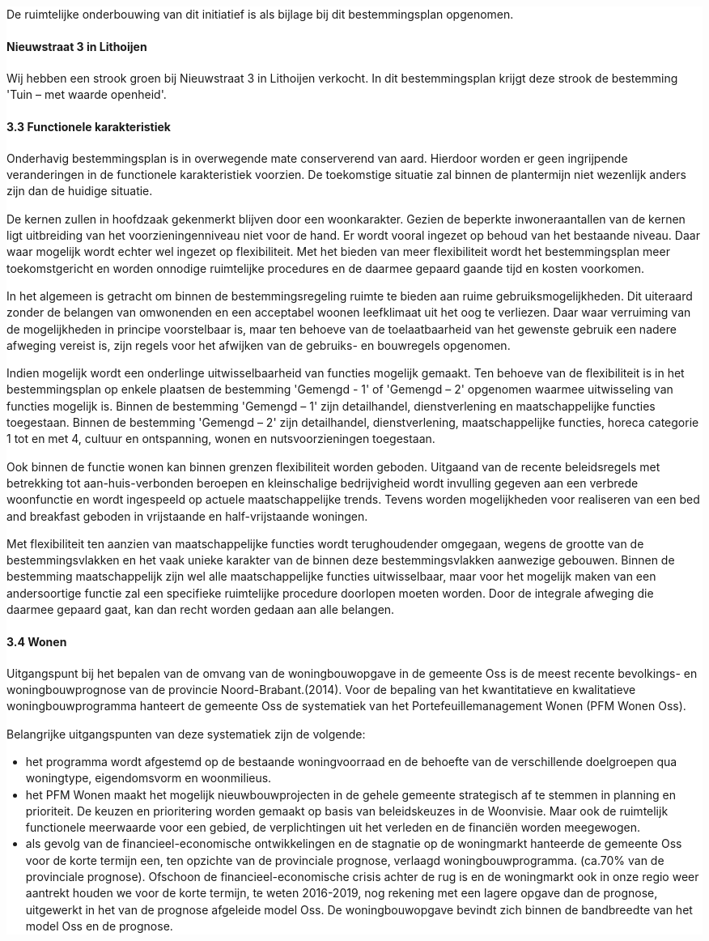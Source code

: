 De ruimtelijke onderbouwing van dit initiatief is als bijlage bij dit bestemmingsplan opgenomen.

#### **Nieuwstraat 3 in Lithoijen**

Wij hebben een strook groen bij Nieuwstraat 3 in Lithoijen verkocht. In dit bestemmingsplan krijgt deze strook de bestemming 'Tuin – met waarde openheid'.

#### **3.3 Functionele karakteristiek**

Onderhavig bestemmingsplan is in overwegende mate conserverend van aard. Hierdoor worden er geen ingrijpende veranderingen in de functionele karakteristiek voorzien. De toekomstige situatie zal binnen de plantermijn niet wezenlijk anders zijn dan de huidige situatie.

De kernen zullen in hoofdzaak gekenmerkt blijven door een woonkarakter. Gezien de beperkte inwoneraantallen van de kernen ligt uitbreiding van het voorzieningenniveau niet voor de hand. Er wordt vooral ingezet op behoud van het bestaande niveau. Daar waar mogelijk wordt echter wel ingezet op flexibiliteit. Met het bieden van meer flexibiliteit wordt het bestemmingsplan meer toekomstgericht en worden onnodige ruimtelijke procedures en de daarmee gepaard gaande tijd en kosten voorkomen.

In het algemeen is getracht om binnen de bestemmingsregeling ruimte te bieden aan ruime gebruiksmogelijkheden. Dit uiteraard zonder de belangen van omwonenden en een acceptabel woonen leefklimaat uit het oog te verliezen. Daar waar verruiming van de mogelijkheden in principe voorstelbaar is, maar ten behoeve van de toelaatbaarheid van het gewenste gebruik een nadere afweging vereist is, zijn regels voor het afwijken van de gebruiks- en bouwregels opgenomen.

Indien mogelijk wordt een onderlinge uitwisselbaarheid van functies mogelijk gemaakt. Ten behoeve van de flexibiliteit is in het bestemmingsplan op enkele plaatsen de bestemming 'Gemengd - 1' of 'Gemengd – 2' opgenomen waarmee uitwisseling van functies mogelijk is. Binnen de bestemming 'Gemengd – 1' zijn detailhandel, dienstverlening en maatschappelijke functies toegestaan. Binnen de bestemming 'Gemengd – 2' zijn detailhandel, dienstverlening, maatschappelijke functies, horeca categorie 1 tot en met 4, cultuur en ontspanning, wonen en nutsvoorzieningen toegestaan.

Ook binnen de functie wonen kan binnen grenzen flexibiliteit worden geboden. Uitgaand van de recente beleidsregels met betrekking tot aan-huis-verbonden beroepen en kleinschalige bedrijvigheid wordt invulling gegeven aan een verbrede woonfunctie en wordt ingespeeld op actuele maatschappelijke trends. Tevens worden mogelijkheden voor realiseren van een bed and breakfast geboden in vrijstaande en half-vrijstaande woningen.

Met flexibiliteit ten aanzien van maatschappelijke functies wordt terughoudender omgegaan, wegens de grootte van de bestemmingsvlakken en het vaak unieke karakter van de binnen deze bestemmingsvlakken aanwezige gebouwen. Binnen de bestemming maatschappelijk zijn wel alle maatschappelijke functies uitwisselbaar, maar voor het mogelijk maken van een andersoortige functie zal een specifieke ruimtelijke procedure doorlopen moeten worden. Door de integrale afweging die daarmee gepaard gaat, kan dan recht worden gedaan aan alle belangen.

#### **3.4 Wonen**

Uitgangspunt bij het bepalen van de omvang van de woningbouwopgave in de gemeente Oss is de meest recente bevolkings- en woningbouwprognose van de provincie Noord-Brabant.(2014). Voor de bepaling van het kwantitatieve en kwalitatieve woningbouwprogramma hanteert de gemeente Oss de systematiek van het Portefeuillemanagement Wonen (PFM Wonen Oss).

Belangrijke uitgangspunten van deze systematiek zijn de volgende:

- het programma wordt afgestemd op de bestaande woningvoorraad en de behoefte van de verschillende doelgroepen qua woningtype, eigendomsvorm en woonmilieus.
- het PFM Wonen maakt het mogelijk nieuwbouwprojecten in de gehele gemeente strategisch af te stemmen in planning en prioriteit. De keuzen en prioritering worden gemaakt op basis van beleidskeuzes in de Woonvisie. Maar ook de ruimtelijk functionele meerwaarde voor een gebied, de verplichtingen uit het verleden en de financiën worden meegewogen.
- als gevolg van de financieel-economische ontwikkelingen en de stagnatie op de woningmarkt hanteerde de gemeente Oss voor de korte termijn een, ten opzichte van de provinciale prognose, verlaagd woningbouwprogramma. (ca.70% van de provinciale prognose). Ofschoon de financieel-economische crisis achter de rug is en de woningmarkt ook in onze regio weer aantrekt houden we voor de korte termijn, te weten 2016-2019, nog rekening met een lagere opgave dan de prognose, uitgewerkt in het van de prognose afgeleide model Oss. De woningbouwopgave bevindt zich binnen de bandbreedte van het model Oss en de prognose.